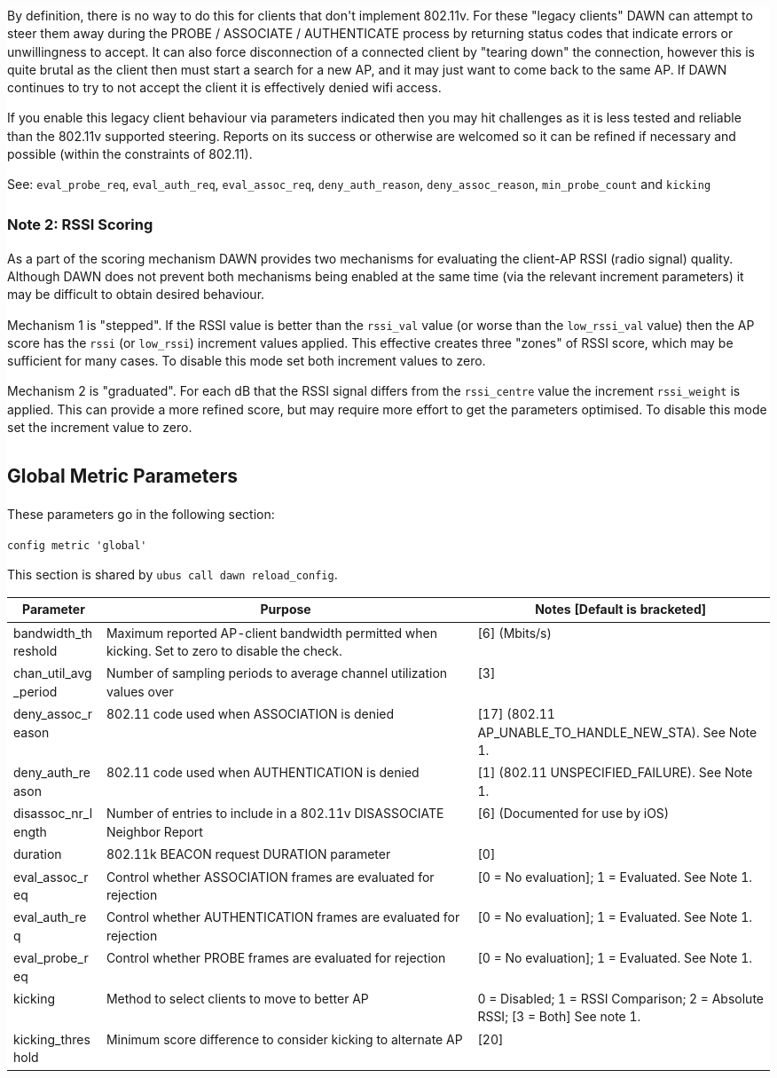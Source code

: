 By definition, there is no way to do this for clients that don't implement
802.11v.  For these "legacy clients" DAWN can attempt to steer them away
during the PROBE / ASSOCIATE / AUTHENTICATE process by returning status
codes that indicate errors or unwillingness to accept.  It can also force
disconnection of a connected client by "tearing down" the connection,
however this is quite brutal as the client then must start a search for a
new AP, and it may just want to come back to the same AP.  If DAWN
continues to try to not accept the client it is effectively denied wifi
access.

If you enable this legacy client behaviour via parameters indicated then
you may hit challenges as it is less tested and reliable than the 802.11v
supported steering.  Reports on its success or otherwise are welcomed so
it can be refined if necessary and possible (within the constraints of
802.11).

See: `eval_probe_req`, `eval_auth_req`, `eval_assoc_req`,
`deny_auth_reason`, `deny_assoc_reason`, `min_probe_count` and `kicking`

### Note 2: RSSI Scoring
As a part of the scoring mechanism DAWN provides two mechanisms for
evaluating the client-AP RSSI (radio signal) quality.  Although DAWN does
not prevent both mechanisms being enabled at the same time (via the
relevant increment parameters) it may be difficult to obtain desired
behaviour.

Mechanism 1 is "stepped".  If the RSSI value is better than the `rssi_val`
value (or worse than the `low_rssi_val` value) then the AP score has the
`rssi` (or `low_rssi`) increment values applied.  This effective creates
three "zones" of RSSI score, which may be sufficient for many cases.  To
disable this mode set both increment values to zero.

Mechanism 2 is "graduated".  For each dB that the RSSI signal differs from
the `rssi_centre` value the increment `rssi_weight` is applied.  This can
provide a more refined score, but may require more effort to get the
parameters optimised.  To disable this mode set the increment value to
zero.

## Global Metric Parameters
These parameters go in the following section:

    config metric 'global'

This section is shared by `ubus call dawn reload_config`.


|Parameter|Purpose|Notes [Default is bracketed]|
|---------|-------|-----|
|bandwidth_threshold|Maximum reported AP-client bandwidth permitted when kicking.  Set to zero to disable the check.|[6] (Mbits/s)|
|chan_util_avg_period|Number of sampling periods to average channel utilization values over|[3]|
|deny_assoc_reason|802.11 code used when ASSOCIATION is denied|[17] (802.11 AP_UNABLE_TO_HANDLE_NEW_STA). See Note 1.|
|deny_auth_reason|802.11 code used when AUTHENTICATION is denied|[1] (802.11 UNSPECIFIED_FAILURE). See Note 1.|
|disassoc_nr_length|Number of entries to include in a 802.11v DISASSOCIATE Neighbor Report|[6] (Documented for use by iOS)|
|duration|802.11k BEACON request DURATION parameter|[0]|
|eval_assoc_req|Control whether ASSOCIATION frames are evaluated for rejection|[0 = No evaluation]; 1 = Evaluated. See Note 1.|
|eval_auth_req|Control whether AUTHENTICATION frames are evaluated for rejection|[0 = No evaluation]; 1 = Evaluated. See Note 1.|
|eval_probe_req|Control whether PROBE frames are evaluated for rejection|[0 = No evaluation]; 1 = Evaluated. See Note 1.|
|kicking|Method to select clients to move to better AP|0 = Disabled; 1 = RSSI Comparison; 2 = Absolute RSSI; [3 = Both] See note 1.|
|kicking_threshold|Minimum score difference to consider kicking to alternate AP|[20]|